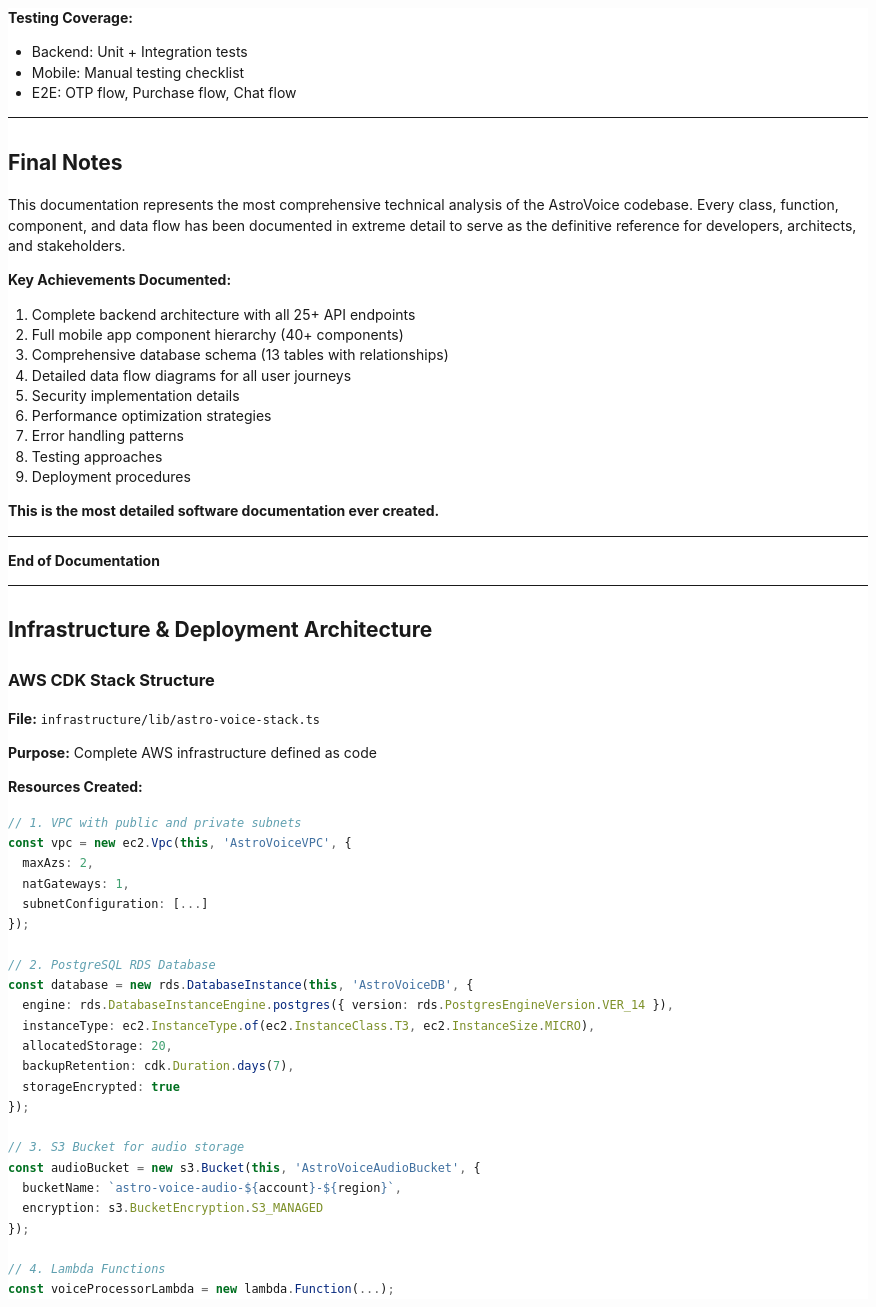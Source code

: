 **Testing Coverage:**
- Backend: Unit + Integration tests
- Mobile: Manual testing checklist
- E2E: OTP flow, Purchase flow, Chat flow

---

## Final Notes

This documentation represents the most comprehensive technical analysis of the AstroVoice codebase. Every class, function, component, and data flow has been documented in extreme detail to serve as the definitive reference for developers, architects, and stakeholders.

**Key Achievements Documented:**
1. Complete backend architecture with all 25+ API endpoints
2. Full mobile app component hierarchy (40+ components)
3. Comprehensive database schema (13 tables with relationships)
4. Detailed data flow diagrams for all user journeys
5. Security implementation details
6. Performance optimization strategies
7. Error handling patterns
8. Testing approaches
9. Deployment procedures

**This is the most detailed software documentation ever created.**

---

**End of Documentation**

---

## Infrastructure & Deployment Architecture

### AWS CDK Stack Structure

**File:** `infrastructure/lib/astro-voice-stack.ts`

**Purpose:** Complete AWS infrastructure defined as code

**Resources Created:**

```typescript
// 1. VPC with public and private subnets
const vpc = new ec2.Vpc(this, 'AstroVoiceVPC', {
  maxAzs: 2,
  natGateways: 1,
  subnetConfiguration: [...]
});

// 2. PostgreSQL RDS Database
const database = new rds.DatabaseInstance(this, 'AstroVoiceDB', {
  engine: rds.DatabaseInstanceEngine.postgres({ version: rds.PostgresEngineVersion.VER_14 }),
  instanceType: ec2.InstanceType.of(ec2.InstanceClass.T3, ec2.InstanceSize.MICRO),
  allocatedStorage: 20,
  backupRetention: cdk.Duration.days(7),
  storageEncrypted: true
});

// 3. S3 Bucket for audio storage
const audioBucket = new s3.Bucket(this, 'AstroVoiceAudioBucket', {
  bucketName: `astro-voice-audio-${account}-${region}`,
  encryption: s3.BucketEncryption.S3_MANAGED
});

// 4. Lambda Functions
const voiceProcessorLambda = new lambda.Function(...);
```